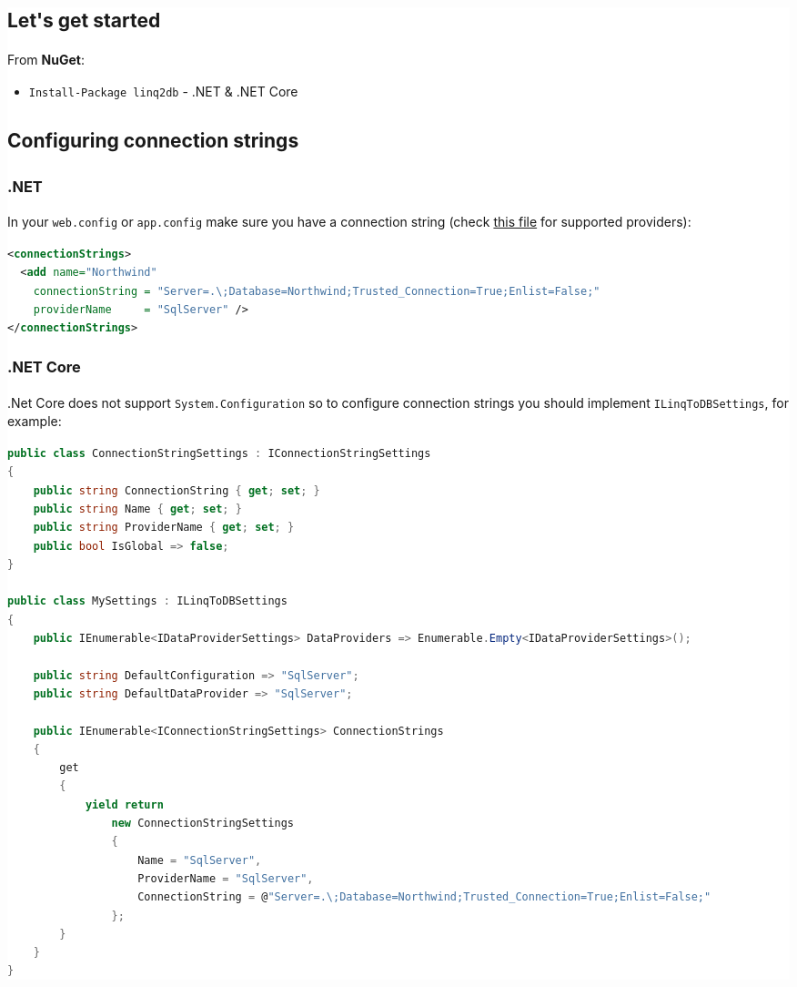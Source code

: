 ## Let's get started

From **NuGet**:
* `Install-Package linq2db` - .NET & .NET Core

## Configuring connection strings

### .NET

In your `web.config` or `app.config` make sure you have a connection string (check [this file](https://github.com/linq2db/linq2db/blob/master/Source/LinqToDB/ProviderName.cs) for supported providers):

```xml
<connectionStrings>
  <add name="Northwind" 
    connectionString = "Server=.\;Database=Northwind;Trusted_Connection=True;Enlist=False;" 
    providerName     = "SqlServer" />
</connectionStrings>
```

### .NET Core

.Net Core does not support `System.Configuration` so to configure connection strings you should implement `ILinqToDBSettings`, for example:

```cs
public class ConnectionStringSettings : IConnectionStringSettings
{
    public string ConnectionString { get; set; }
    public string Name { get; set; }
    public string ProviderName { get; set; }
    public bool IsGlobal => false;
}

public class MySettings : ILinqToDBSettings
{
    public IEnumerable<IDataProviderSettings> DataProviders => Enumerable.Empty<IDataProviderSettings>();

    public string DefaultConfiguration => "SqlServer";
    public string DefaultDataProvider => "SqlServer";

    public IEnumerable<IConnectionStringSettings> ConnectionStrings
    {
        get
        {
            yield return
                new ConnectionStringSettings
                {
                    Name = "SqlServer",
                    ProviderName = "SqlServer",
                    ConnectionString = @"Server=.\;Database=Northwind;Trusted_Connection=True;Enlist=False;"
                };
        }
    }
}

```
